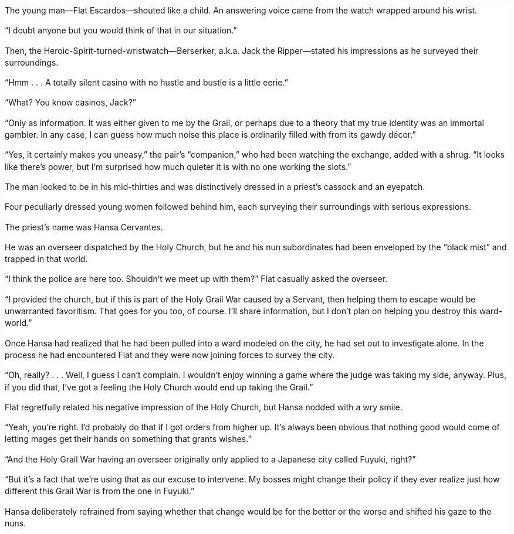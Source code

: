 The young man—Flat Escardos—shouted like a child. An answering voice came from the watch wrapped around his wrist.  
  
“I doubt anyone but you would think of that in our situation.”  
  
Then, the Heroic-Spirit-turned-wristwatch—Berserker, a.k.a. Jack the Ripper—stated his impressions as he surveyed their surroundings.  
  
“Hmm . . . A totally silent casino with no hustle and bustle is a little eerie.”  
  
“What? You know casinos, Jack?”  
  
“Only as information. It was either given to me by the Grail, or perhaps due to a theory that my true identity was an immortal gambler. In any case, I can guess how much noise this place is ordinarily filled with from its gawdy décor.”  
  
“Yes, it certainly makes you uneasy,” the pair’s “companion,” who had been watching the exchange, added with a shrug. “It looks like there’s power, but I’m surprised how much quieter it is with no one working the slots.”  
  
The man looked to be in his mid-thirties and was distinctively dressed in a priest’s cassock and an eyepatch.  
  
Four peculiarly dressed young women followed behind him, each surveying their surroundings with serious expressions.  
  
The priest’s name was Hansa Cervantes.  
  
He was an overseer dispatched by the Holy Church, but he and his nun subordinates had been enveloped by the “black mist” and trapped in that world.  
  
“I think the police are here too. Shouldn’t we meet up with them?” Flat casually asked the overseer.  
  
“I provided the church, but if this is part of the Holy Grail War caused by a Servant, then helping them to escape would be unwarranted favoritism. That goes for you too, of course. I’ll share information, but I don’t plan on helping you destroy this ward-world.”  
  
Once Hansa had realized that he had been pulled into a ward modeled on the city, he had set out to investigate alone. In the process he had encountered Flat and they were now joining forces to survey the city.  
  
“Oh, really? . . . Well, I guess I can’t complain. I wouldn’t enjoy winning a game where the judge was taking my side, anyway. Plus, if you did that, I’ve got a feeling the Holy Church would end up taking the Grail.”  
  
Flat regretfully related his negative impression of the Holy Church, but Hansa nodded with a wry smile.  
  
“Yeah, you’re right. I’d probably do that if I got orders from higher up. It’s always been obvious that nothing good would come of letting mages get their hands on something that grants wishes.”  
  
“And the Holy Grail War having an overseer originally only applied to a Japanese city called Fuyuki, right?”  
  
“But it’s a fact that we’re using that as our excuse to intervene. My bosses might change their policy if they ever realize just how different this Grail War is from the one in Fuyuki.”  
  
Hansa deliberately refrained from saying whether that change would be for the better or the worse and shifted his gaze to the nuns.  
  